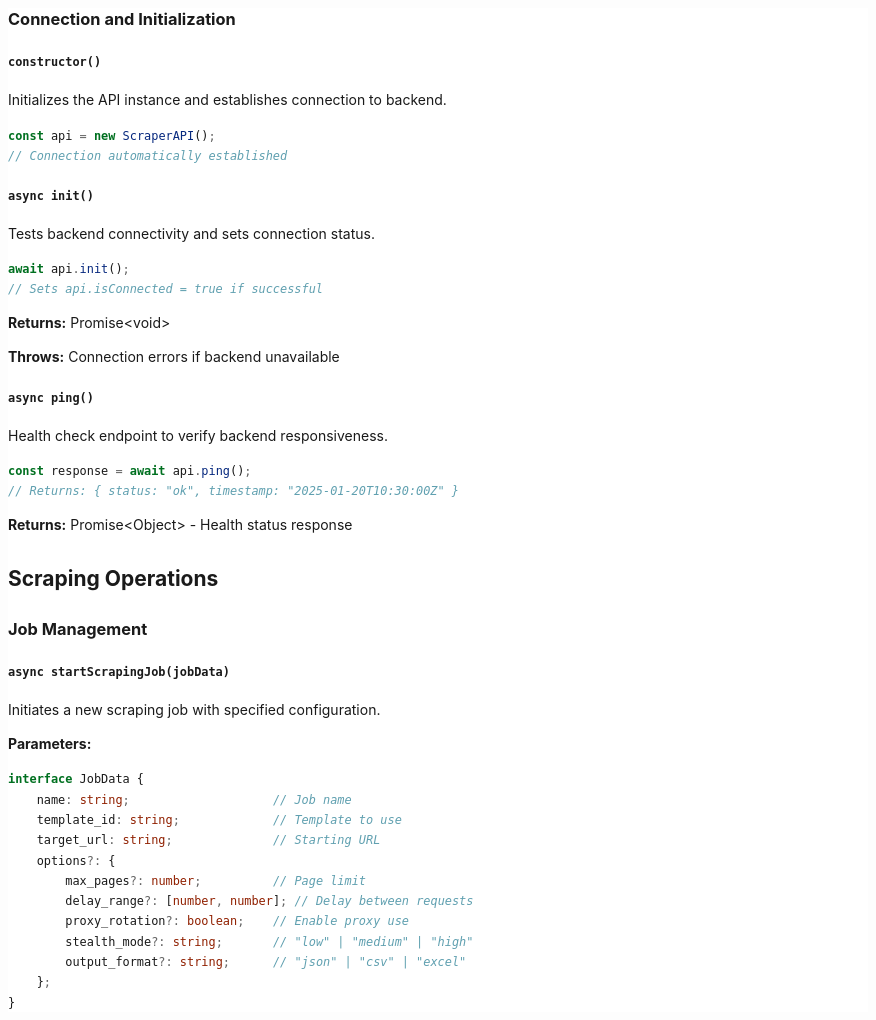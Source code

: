 ### Connection and Initialization

#### `constructor()`
Initializes the API instance and establishes connection to backend.

```javascript
const api = new ScraperAPI();
// Connection automatically established
```

#### `async init()`
Tests backend connectivity and sets connection status.

```javascript
await api.init();
// Sets api.isConnected = true if successful
```

**Returns:** Promise\<void>

**Throws:** Connection errors if backend unavailable

#### `async ping()`
Health check endpoint to verify backend responsiveness.

```javascript
const response = await api.ping();
// Returns: { status: "ok", timestamp: "2025-01-20T10:30:00Z" }
```

**Returns:** Promise\<Object> - Health status response

## Scraping Operations

### Job Management

#### `async startScrapingJob(jobData)`
Initiates a new scraping job with specified configuration.

**Parameters:**
```typescript
interface JobData {
    name: string;                    // Job name
    template_id: string;             // Template to use
    target_url: string;              // Starting URL
    options?: {
        max_pages?: number;          // Page limit
        delay_range?: [number, number]; // Delay between requests
        proxy_rotation?: boolean;    // Enable proxy use
        stealth_mode?: string;       // "low" | "medium" | "high"
        output_format?: string;      // "json" | "csv" | "excel"
    };
}
```
